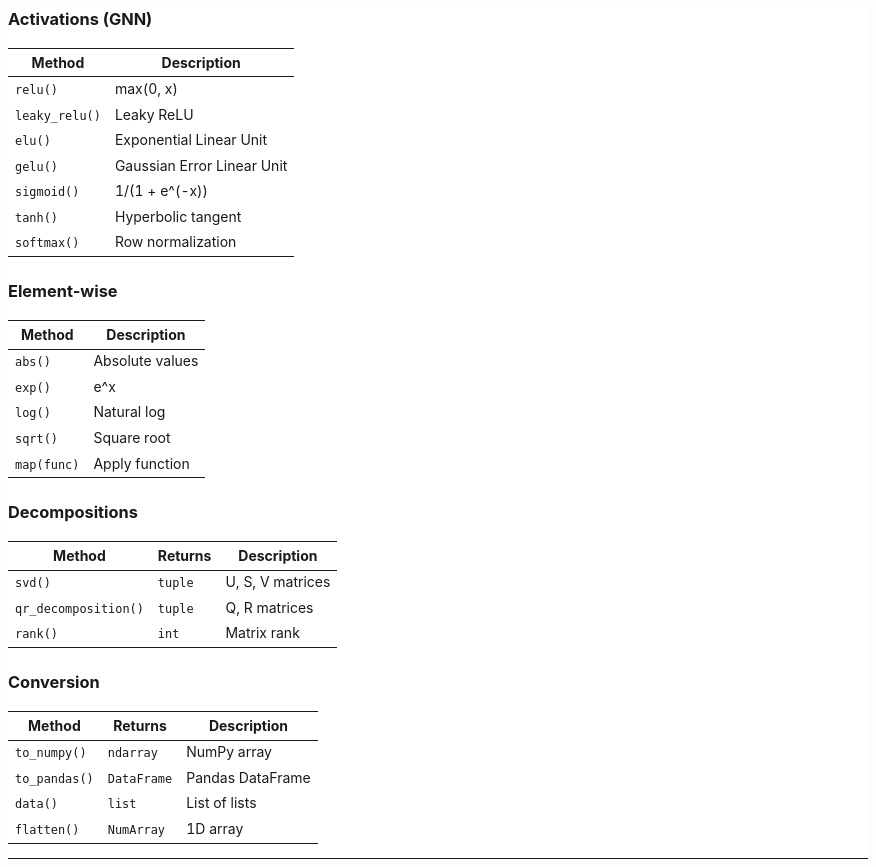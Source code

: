 ### Activations (GNN)

| Method | Description |
|--------|-------------|
| `relu()` | max(0, x) |
| `leaky_relu()` | Leaky ReLU |
| `elu()` | Exponential Linear Unit |
| `gelu()` | Gaussian Error Linear Unit |
| `sigmoid()` | 1/(1 + e^(-x)) |
| `tanh()` | Hyperbolic tangent |
| `softmax()` | Row normalization |

### Element-wise

| Method | Description |
|--------|-------------|
| `abs()` | Absolute values |
| `exp()` | e^x |
| `log()` | Natural log |
| `sqrt()` | Square root |
| `map(func)` | Apply function |

### Decompositions

| Method | Returns | Description |
|--------|---------|-------------|
| `svd()` | `tuple` | U, S, V matrices |
| `qr_decomposition()` | `tuple` | Q, R matrices |
| `rank()` | `int` | Matrix rank |

### Conversion

| Method | Returns | Description |
|--------|---------|-------------|
| `to_numpy()` | `ndarray` | NumPy array |
| `to_pandas()` | `DataFrame` | Pandas DataFrame |
| `data()` | `list` | List of lists |
| `flatten()` | `NumArray` | 1D array |

---
